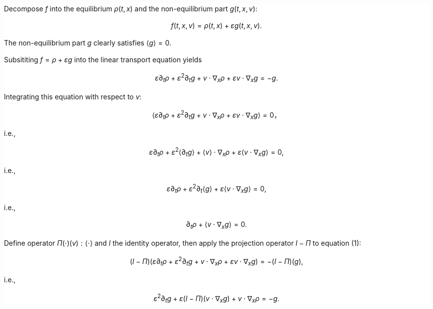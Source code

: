 Decompose $f$ into the equilibrium $\rho(t,x)$ and the non-equilibrium part $g(t,x,v)$:

$$
f(t,x,v) = \rho(t,x) + \varepsilon g(t,x,v). 
$$

The non-equilibrium part $g$ clearly satisfies $\left \langle g \right \rangle = 0$.

Subsititing $f = \rho + \varepsilon g$ into the linear transport equation yields

$$
\begin{equation}
  \varepsilon \partial_t \rho + \varepsilon^2 \partial_t g + v \cdot \nabla_x \rho + \varepsilon v \cdot \nabla_x g = - g. 
\end{equation}
$$

Integrating this equation with respect to $v$:

$$
\left \langle \varepsilon \partial_t \rho + \varepsilon^2 \partial_t g + v \cdot \nabla_x \rho + \varepsilon v \cdot \nabla_x g \right \rangle = 0，
$$

i.e.,

$$
 \varepsilon \partial_t \rho + \varepsilon^2 \left \langle  \partial_t g \right \rangle + \left \langle v  \right \rangle \cdot \nabla_x \rho + \varepsilon \left \langle  v \cdot \nabla_x g  \right \rangle  = 0,
$$

i.e.,

$$
 \varepsilon \partial_t \rho + \varepsilon^2 \partial_t \left \langle g \right \rangle +  \varepsilon \left \langle  v \cdot \nabla_x g  \right \rangle  = 0,
$$

i.e.,

$$
 \partial_t \rho  +  \left \langle  v \cdot \nabla_x g  \right \rangle  = 0.
$$

Define operator $\Pi(\cdot)(v): \left \langle \cdot \right \rangle$ and $I$ the identity operator, then apply the projection operator $I - \Pi$ to equation (1):

$$
\left ( I - \Pi \right ) \left ( \varepsilon \partial_t \rho + \varepsilon^2 \partial_t g + v \cdot \nabla_x \rho + \varepsilon v \cdot \nabla_x g \right ) =  - \left ( I - \Pi \right ) (g),
$$

i.e.,

$$
\varepsilon^2 \partial_t g + \varepsilon \left ( I - \Pi \right ) \left ( v \cdot \nabla_x g \right ) + v \cdot \nabla_x \rho  =  - g.
$$
